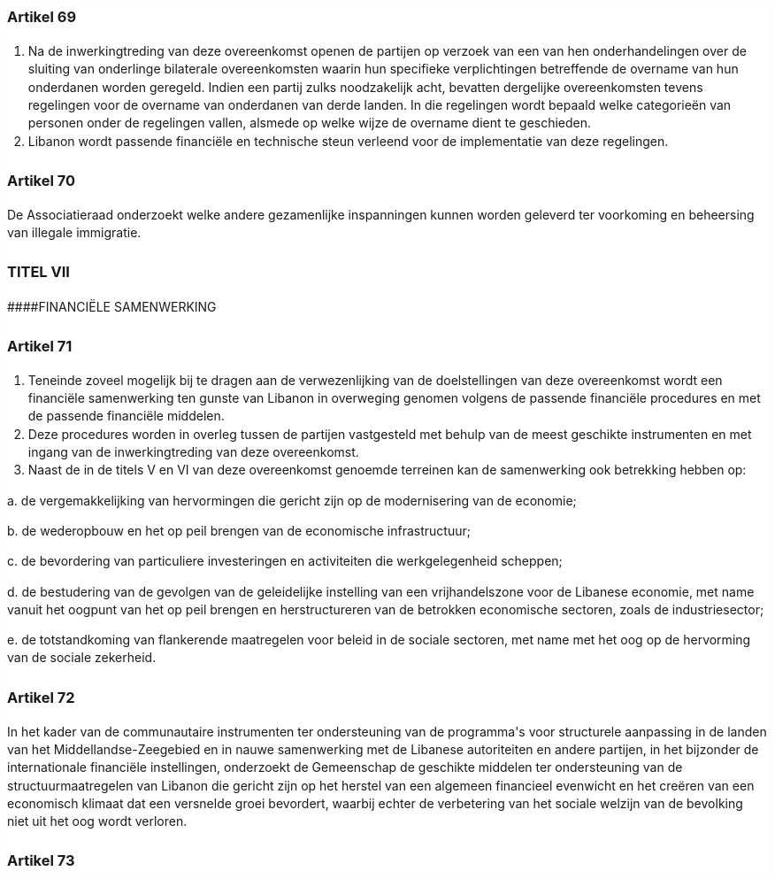 ### Artikel  69  

1. Na de inwerkingtreding van deze overeenkomst openen de partijen op verzoek van een van hen onderhandelingen over de sluiting van onderlinge bilaterale overeenkomsten waarin hun specifieke verplichtingen betreffende de overname van hun onderdanen worden geregeld. Indien een partij zulks noodzakelijk acht, bevatten dergelijke overeenkomsten tevens regelingen voor de overname van onderdanen van derde landen. In die regelingen wordt bepaald welke categorieën van personen onder de regelingen vallen, alsmede op welke wijze de overname dient te geschieden. 
2. Libanon wordt passende financiële en technische steun verleend voor de implementatie van deze regelingen. 

### Artikel  70  

De Associatieraad onderzoekt welke andere gezamenlijke inspanningen kunnen worden geleverd ter voorkoming en beheersing van illegale immigratie.  

### TITEL VII 

####FINANCIËLE SAMENWERKING

### Artikel  71  

1. Teneinde zoveel mogelijk bij te dragen aan de verwezenlijking van de doelstellingen van deze overeenkomst wordt een financiële samenwerking ten gunste van Libanon in overweging genomen volgens de passende financiële procedures en met de passende financiële middelen. 
2. Deze procedures worden in overleg tussen de partijen vastgesteld met behulp van de meest geschikte instrumenten en met ingang van de inwerkingtreding van deze overeenkomst. 
3. Naast de in de titels V en VI van deze overeenkomst genoemde terreinen kan de samenwerking ook betrekking hebben op:

a. de vergemakkelijking van hervormingen die gericht zijn op de modernisering van de economie;  

b. de wederopbouw en het op peil brengen van de economische infrastructuur;  

c. de bevordering van particuliere investeringen en activiteiten die werkgelegenheid scheppen;  

d. de bestudering van de gevolgen van de geleidelijke instelling van een vrijhandelszone voor de Libanese economie, met name vanuit het oogpunt van het op peil brengen en herstructureren van de betrokken economische sectoren, zoals de industriesector;  

e. de totstandkoming van flankerende maatregelen voor beleid in de sociale sectoren, met name met het oog op de hervorming van de sociale zekerheid.   

### Artikel  72  

In het kader van de communautaire instrumenten ter ondersteuning van de programma's voor structurele aanpassing in de landen van het Middellandse-Zeegebied en in nauwe samenwerking met de Libanese autoriteiten en andere partijen, in het bijzonder de internationale financiële instellingen, onderzoekt de Gemeenschap de geschikte middelen ter ondersteuning van de structuurmaatregelen van Libanon die gericht zijn op het herstel van een algemeen financieel evenwicht en het creëren van een economisch klimaat dat een versnelde groei bevordert, waarbij echter de verbetering van het sociale welzijn van de bevolking niet uit het oog wordt verloren. 

### Artikel  73  
